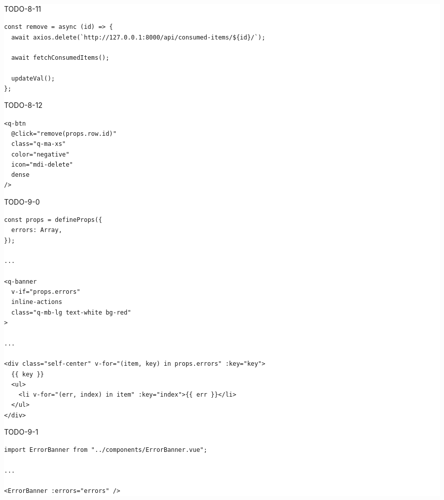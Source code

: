 TODO-8-11

```
const remove = async (id) => {
  await axios.delete(`http://127.0.0.1:8000/api/consumed-items/${id}/`);

  await fetchConsumedItems();

  updateVal();
};
```

TODO-8-12

```
<q-btn
  @click="remove(props.row.id)"
  class="q-ma-xs"
  color="negative"
  icon="mdi-delete"
  dense
/>
```

TODO-9-0
    
```
const props = defineProps({
  errors: Array,
});
    
...

<q-banner
  v-if="props.errors"
  inline-actions
  class="q-mb-lg text-white bg-red"
>
    
...

<div class="self-center" v-for="(item, key) in props.errors" :key="key">
  {{ key }}
  <ul>
    <li v-for="(err, index) in item" :key="index">{{ err }}</li>
  </ul>
</div>
```

    
TODO-9-1

```
import ErrorBanner from "../components/ErrorBanner.vue";

...

<ErrorBanner :errors="errors" />
```

